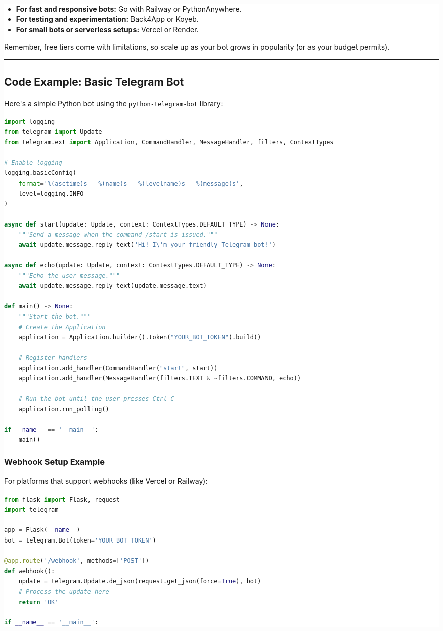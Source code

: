 * **For fast and responsive bots:** Go with Railway or PythonAnywhere.
* **For testing and experimentation:** Back4App or Koyeb.
* **For small bots or serverless setups:** Vercel or Render.

Remember, free tiers come with limitations, so scale up as your bot grows in popularity (or as your budget permits).

---

## Code Example: Basic Telegram Bot

Here's a simple Python bot using the `python-telegram-bot` library:

```python
import logging
from telegram import Update
from telegram.ext import Application, CommandHandler, MessageHandler, filters, ContextTypes

# Enable logging
logging.basicConfig(
    format='%(asctime)s - %(name)s - %(levelname)s - %(message)s',
    level=logging.INFO
)

async def start(update: Update, context: ContextTypes.DEFAULT_TYPE) -> None:
    """Send a message when the command /start is issued."""
    await update.message.reply_text('Hi! I\'m your friendly Telegram bot!')

async def echo(update: Update, context: ContextTypes.DEFAULT_TYPE) -> None:
    """Echo the user message."""
    await update.message.reply_text(update.message.text)

def main() -> None:
    """Start the bot."""
    # Create the Application
    application = Application.builder().token("YOUR_BOT_TOKEN").build()

    # Register handlers
    application.add_handler(CommandHandler("start", start))
    application.add_handler(MessageHandler(filters.TEXT & ~filters.COMMAND, echo))

    # Run the bot until the user presses Ctrl-C
    application.run_polling()

if __name__ == '__main__':
    main()
```

### Webhook Setup Example

For platforms that support webhooks (like Vercel or Railway):

```python
from flask import Flask, request
import telegram

app = Flask(__name__)
bot = telegram.Bot(token='YOUR_BOT_TOKEN')

@app.route('/webhook', methods=['POST'])
def webhook():
    update = telegram.Update.de_json(request.get_json(force=True), bot)
    # Process the update here
    return 'OK'

if __name__ == '__main__':
```